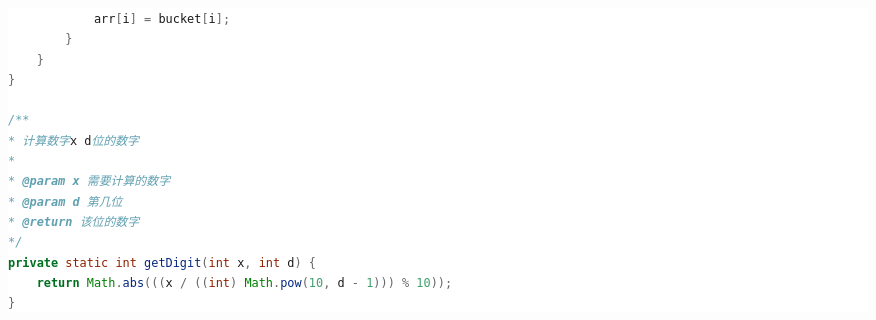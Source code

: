 ```java
            arr[i] = bucket[i];
        }
    }
}

/**
* 计算数字x d位的数字
*
* @param x 需要计算的数字
* @param d 第几位
* @return 该位的数字
*/
private static int getDigit(int x, int d) {
    return Math.abs(((x / ((int) Math.pow(10, d - 1))) % 10));
}
```
